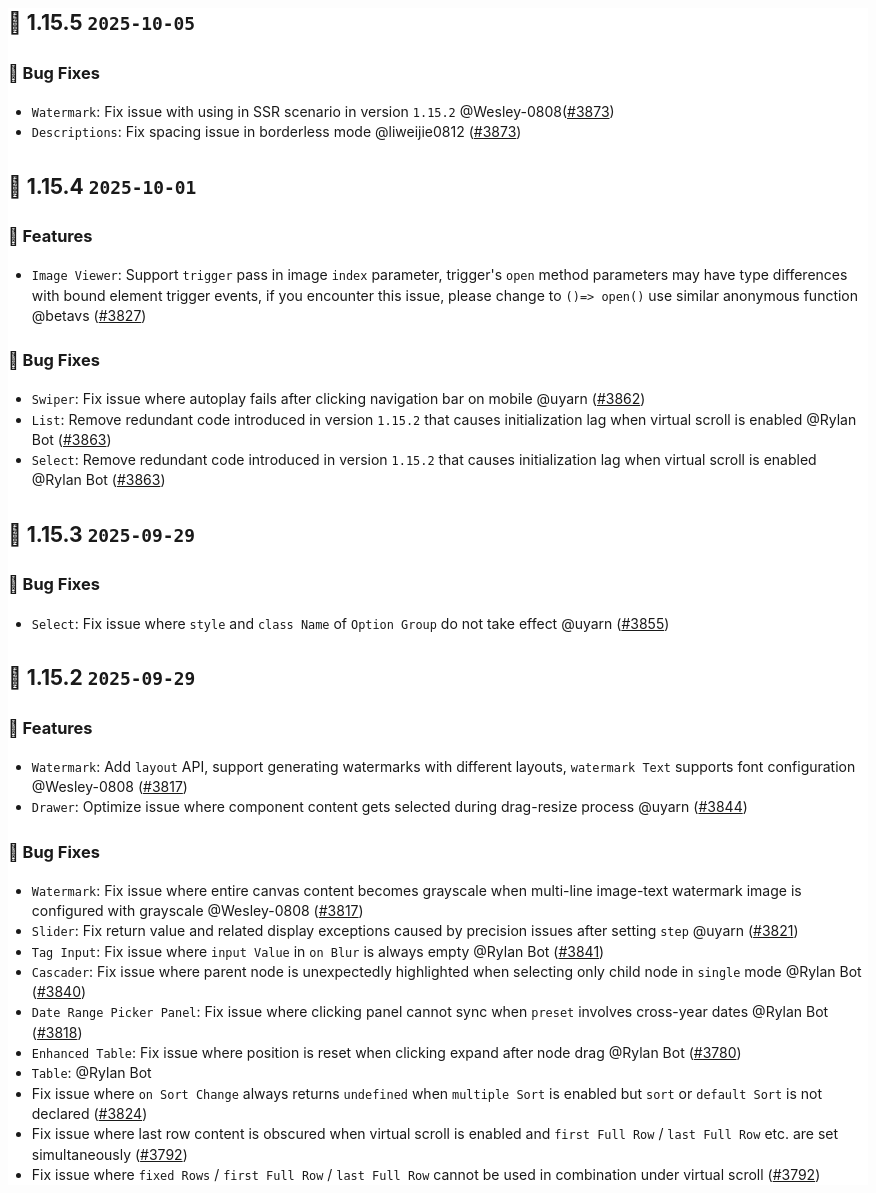 ## 🌈 1.15.5 `2025-10-05` 
### 🐞 Bug Fixes
- `Watermark`: Fix issue with using in SSR scenario in version `1.15.2` @Wesley-0808([#3873](https://github.com/Tencent/tdesign-react/pull/3873))
- `Descriptions`: Fix spacing issue in borderless mode @liweijie0812 ([#3873](https://github.com/Tencent/tdesign-react/pull/3873))

## 🌈 1.15.4 `2025-10-01` 
### 🚀 Features
- `Image Viewer`: Support `trigger` pass in image `index` parameter, trigger's `open` method parameters may have type differences with bound element trigger events, if you encounter this issue, please change to `()=> open()` use similar anonymous function @betavs ([#3827](https://github.com/Tencent/tdesign-react/pull/3827))
### 🐞 Bug Fixes
- `Swiper`: Fix issue where autoplay fails after clicking navigation bar on mobile @uyarn ([#3862](https://github.com/Tencent/tdesign-react/pull/3862))
- `List`: Remove redundant code introduced in version `1.15.2` that causes initialization lag when virtual scroll is enabled @Rylan Bot ([#3863](https://github.com/Tencent/tdesign-react/pull/3863))
- `Select`: Remove redundant code introduced in version `1.15.2` that causes initialization lag when virtual scroll is enabled @Rylan Bot ([#3863](https://github.com/Tencent/tdesign-react/pull/3863))

## 🌈 1.15.3 `2025-09-29` 
### 🐞 Bug Fixes
- `Select`: Fix issue where `style` and `class Name` of `Option Group` do not take effect @uyarn ([#3855](https://github.com/Tencent/tdesign-react/pull/3855))

## 🌈 1.15.2 `2025-09-29` 
### 🚀 Features
- `Watermark`: Add `layout` API, support generating watermarks with different layouts, `watermark Text` supports font configuration @Wesley-0808 ([#3817](https://github.com/Tencent/tdesign-react/pull/3817))
- `Drawer`: Optimize issue where component content gets selected during drag-resize process @uyarn ([#3844](https://github.com/Tencent/tdesign-react/pull/3844))
### 🐞 Bug Fixes
- `Watermark`: Fix issue where entire canvas content becomes grayscale when multi-line image-text watermark image is configured with grayscale @Wesley-0808 ([#3817](https://github.com/Tencent/tdesign-react/pull/3817))
- `Slider`: Fix return value and related display exceptions caused by precision issues after setting `step` @uyarn ([#3821](https://github.com/Tencent/tdesign-react/pull/3821))
- `Tag Input`: Fix issue where `input Value` in `on Blur` is always empty @Rylan Bot ([#3841](https://github.com/Tencent/tdesign-react/pull/3841))
- `Cascader`: Fix issue where parent node is unexpectedly highlighted when selecting only child node in `single` mode @Rylan Bot ([#3840](https://github.com/Tencent/tdesign-react/pull/3840))
- `Date Range Picker Panel`: Fix issue where clicking panel cannot sync when `preset` involves cross-year dates @Rylan Bot ([#3818](https://github.com/Tencent/tdesign-react/pull/3818))
- `Enhanced Table`: Fix issue where position is reset when clicking expand after node drag @Rylan Bot ([#3780](https://github.com/Tencent/tdesign-react/pull/3780))
- `Table`: @Rylan Bot 
 - Fix issue where `on Sort Change` always returns `undefined` when `multiple Sort` is enabled but `sort` or `default Sort` is not declared ([#3824](https://github.com/Tencent/tdesign-react/pull/3824))
 - Fix issue where last row content is obscured when virtual scroll is enabled and `first Full Row` / `last Full Row` etc. are set simultaneously ([#3792](https://github.com/Tencent/tdesign-react/pull/3792))
 - Fix issue where `fixed Rows` / `first Full Row` / `last Full Row` cannot be used in combination under virtual scroll ([#3792](https://github.com/Tencent/tdesign-react/pull/3792))